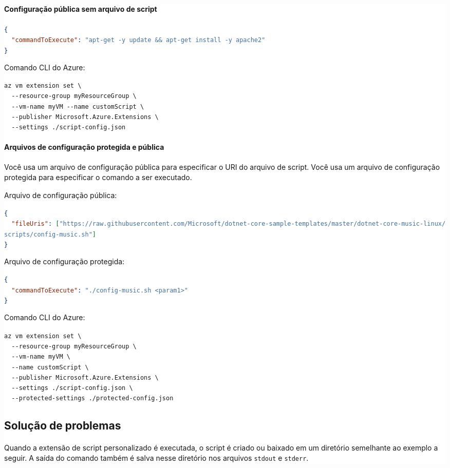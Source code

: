 #### <a name="public-configuration-with-no-script-file"></a>Configuração pública sem arquivo de script

```json
{
  "commandToExecute": "apt-get -y update && apt-get install -y apache2"
}
```

Comando CLI do Azure:

```azurecli
az vm extension set \
  --resource-group myResourceGroup \
  --vm-name myVM --name customScript \
  --publisher Microsoft.Azure.Extensions \
  --settings ./script-config.json
```

#### <a name="public-and-protected-configuration-files"></a>Arquivos de configuração protegida e pública

Você usa um arquivo de configuração pública para especificar o URI do arquivo de script. Você usa um arquivo de configuração protegida para especificar o comando a ser executado.

Arquivo de configuração pública:

```json
{
  "fileUris": ["https://raw.githubusercontent.com/Microsoft/dotnet-core-sample-templates/master/dotnet-core-music-linux/scripts/config-music.sh"]
}
```

Arquivo de configuração protegida:  

```json
{
  "commandToExecute": "./config-music.sh <param1>"
}
```

Comando CLI do Azure:

```azurecli
az vm extension set \
  --resource-group myResourceGroup \
  --vm-name myVM \ 
  --name customScript \
  --publisher Microsoft.Azure.Extensions \
  --settings ./script-config.json \
  --protected-settings ./protected-config.json
```

## <a name="troubleshooting"></a>Solução de problemas
Quando a extensão de script personalizado é executada, o script é criado ou baixado em um diretório semelhante ao exemplo a seguir. A saída do comando também é salva nesse diretório nos arquivos `stdout` e `stderr`.
